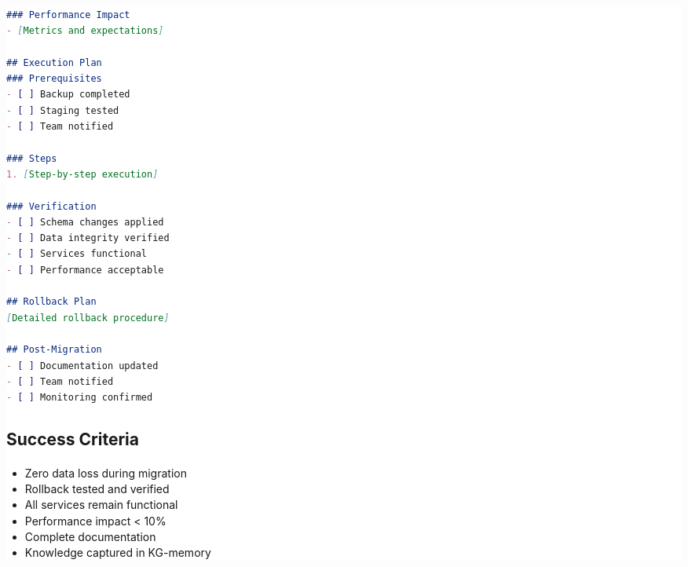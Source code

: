 ```markdown
### Performance Impact
- [Metrics and expectations]

## Execution Plan
### Prerequisites
- [ ] Backup completed
- [ ] Staging tested
- [ ] Team notified

### Steps
1. [Step-by-step execution]

### Verification
- [ ] Schema changes applied
- [ ] Data integrity verified
- [ ] Services functional
- [ ] Performance acceptable

## Rollback Plan
[Detailed rollback procedure]

## Post-Migration
- [ ] Documentation updated
- [ ] Team notified
- [ ] Monitoring confirmed
```

## Success Criteria

- Zero data loss during migration
- Rollback tested and verified
- All services remain functional
- Performance impact < 10%
- Complete documentation
- Knowledge captured in KG-memory